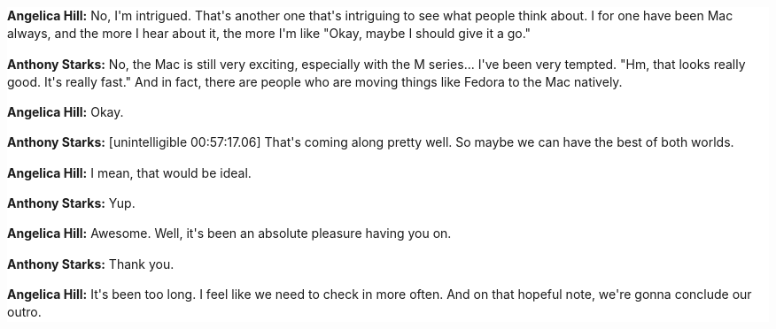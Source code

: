 **Angelica Hill:** No, I'm intrigued. That's another one that's intriguing to see what people think about. I for one have been Mac always, and the more I hear about it, the more I'm like "Okay, maybe I should give it a go."

**Anthony Starks:** No, the Mac is still very exciting, especially with the M series... I've been very tempted. "Hm, that looks really good. It's really fast." And in fact, there are people who are moving things like Fedora to the Mac natively.

**Angelica Hill:** Okay.

**Anthony Starks:** \[unintelligible 00:57:17.06\] That's coming along pretty well. So maybe we can have the best of both worlds.

**Angelica Hill:** I mean, that would be ideal.

**Anthony Starks:** Yup.

**Angelica Hill:** Awesome. Well, it's been an absolute pleasure having you on.

**Anthony Starks:** Thank you.

**Angelica Hill:** It's been too long. I feel like we need to check in more often. And on that hopeful note, we're gonna conclude our outro.
